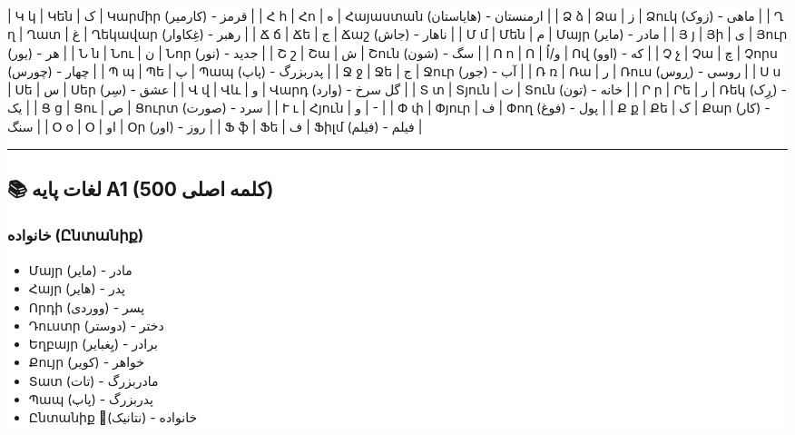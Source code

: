 | Կ կ | Կեն   | ک          | Կարմիր (کارمیر) - قرمز         |
| Հ հ | Հո    | ه          | Հայաստան (هایاستان) - ارمنستان |
| Ձ ձ | Ձա    | ز          | Ձուկ (زوک) - ماهی              |
| Ղ ղ | Ղատ   | غ          | Ղեկավար (غِکاوار) - رهبر       |
| Ճ ճ | Ճե    | ج          | Ճաշ (جاش) - ناهار              |
| Մ մ | Մեն   | م          | Մայր (مایر) - مادر             |
| Յ յ | Յի    | ی          | Յուր (یور) - هر                |
| Ն ն | Նու   | ن          | Նոր (نور) - جدید               |
| Շ շ | Շա    | ش          | Շուն (شون) - سگ                |
| Ո ո | Ո     | و/اُ       | Ով (اوو) - که                  |
| Չ չ | Չա    | چ          | Չորս (چورس) - چهار             |
| Պ պ | Պե    | پ          | Պապ (پاپ) - پدربزرگ            |
| Ջ ջ | Ջե    | ج          | Ջուր (جور) - آب                |
| Ռ ռ | Ռա    | ر          | Ռուս (ڕوس) - روسی              |
| Ս ս | Սե    | س          | Սեր (سِر) - عشق                |
| Վ վ | Վև    | و          | Վարդ (وارد) - گل سرخ           |
| Տ տ | Տյուն | ت          | Տուն (تون) - خانه              |
| Ր ր | Րե    | ر          | Ռեկ (ڕِک) - یک                 |
| Ց ց | Ցու   | ص          | Ցուրտ (صورت) - سرد             |
| Ւ ւ | Հյուն | و          | -                              |
| Փ փ | Փյուր | ف          | Փող (فوغ) - پول                |
| Ք ք | Քե    | ک          | Քար (کار) - سنگ                |
| Օ օ | Օ     | او         | Օր (اور) - روز                 |
| Ֆ ֆ | Ֆե    | ف          | Ֆիլմ (فیلم) - فیلم             |

---

## 📚 لغات پایه A1 (500 کلمه اصلی)

### خانواده (Ընտանիք)

- Մայր (مایر) - مادر
- Հայր (هایر) - پدر
- Որդի (ووردی) - پسر
- Դուստր (دوستر) - دختر
- Եղբայր (یِغبایر) - برادر
- Քույր (کویر) - خواهر
- Տատ (تات) - مادربزرگ
- Պապ (پاپ) - پدربزرگ
- Ընտանիք (ِنتانیک) - خانواده
